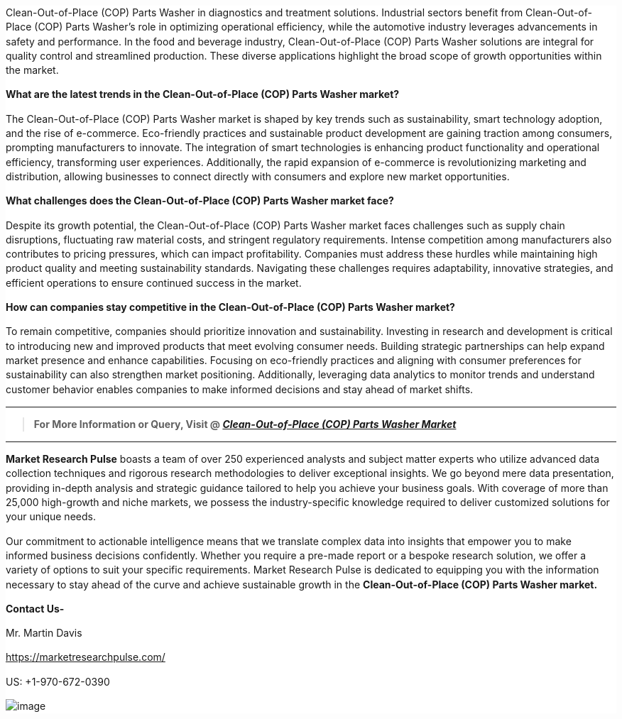 Clean-Out-of-Place (COP) Parts Washer in diagnostics and treatment solutions. Industrial sectors benefit from Clean-Out-of-Place (COP) Parts Washer&rsquo;s role in optimizing operational efficiency, while the automotive industry leverages advancements in safety and performance. In the food and beverage industry, Clean-Out-of-Place (COP) Parts Washer solutions are integral for quality control and streamlined production. These diverse applications highlight the broad scope of growth opportunities within the market.</p><p><strong>What are the latest trends in the Clean-Out-of-Place (COP) Parts Washer market?</strong></p><p>The Clean-Out-of-Place (COP) Parts Washer market is shaped by key trends such as sustainability, smart technology adoption, and the rise of e-commerce. Eco-friendly practices and sustainable product development are gaining traction among consumers, prompting manufacturers to innovate. The integration of smart technologies is enhancing product functionality and operational efficiency, transforming user experiences. Additionally, the rapid expansion of e-commerce is revolutionizing marketing and distribution, allowing businesses to connect directly with consumers and explore new market opportunities.</p><p><strong>What challenges does the Clean-Out-of-Place (COP) Parts Washer market face?</strong></p><p>Despite its growth potential, the Clean-Out-of-Place (COP) Parts Washer market faces challenges such as supply chain disruptions, fluctuating raw material costs, and stringent regulatory requirements. Intense competition among manufacturers also contributes to pricing pressures, which can impact profitability. Companies must address these hurdles while maintaining high product quality and meeting sustainability standards. Navigating these challenges requires adaptability, innovative strategies, and efficient operations to ensure continued success in the market.</p><p><strong>How can companies stay competitive in the Clean-Out-of-Place (COP) Parts Washer market?</strong></p><p>To remain competitive, companies should prioritize innovation and sustainability. Investing in research and development is critical to introducing new and improved products that meet evolving consumer needs. Building strategic partnerships can help expand market presence and enhance capabilities. Focusing on eco-friendly practices and aligning with consumer preferences for sustainability can also strengthen market positioning. Additionally, leveraging data analytics to monitor trends and understand customer behavior enables companies to make informed decisions and stay ahead of market shifts.</p><hr /><blockquote><p><strong>For More Information or Query, Visit @&nbsp;<em><a href="https://marketresearchpulse.com/report/64440/clean-out-of-place-cop-parts-washer-market?utm_source=Linkedin&utm_medium=025">Clean-Out-of-Place (COP) Parts Washer Market</a></em></strong></p></blockquote><hr /><p><strong>Market Research Pulse</strong> boasts a team of over 250 experienced analysts and subject matter experts who utilize advanced data collection techniques and rigorous research methodologies to deliver exceptional insights. We go beyond mere data presentation, providing in-depth analysis and strategic guidance tailored to help you achieve your business goals. With coverage of more than 25,000 high-growth and niche markets, we possess the industry-specific knowledge required to deliver customized solutions for your unique needs.</p><p>Our commitment to actionable intelligence means that we translate complex data into insights that empower you to make informed business decisions confidently. Whether you require a pre-made report or a bespoke research solution, we offer a variety of options to suit your specific requirements. Market Research Pulse is dedicated to equipping you with the information necessary to stay ahead of the curve and achieve sustainable growth in the <strong>Clean-Out-of-Place (COP) Parts Washer market.</strong></p><p><strong>Contact Us-</strong></p><p>Mr. Martin Davis</p><p>https://marketresearchpulse.com/</p><p>US: +1-970-672-0390</p>
![image](https://github.com/user-attachments/assets/6eac0b7e-9ef7-47bf-8b32-8d9bbfe082c0)
